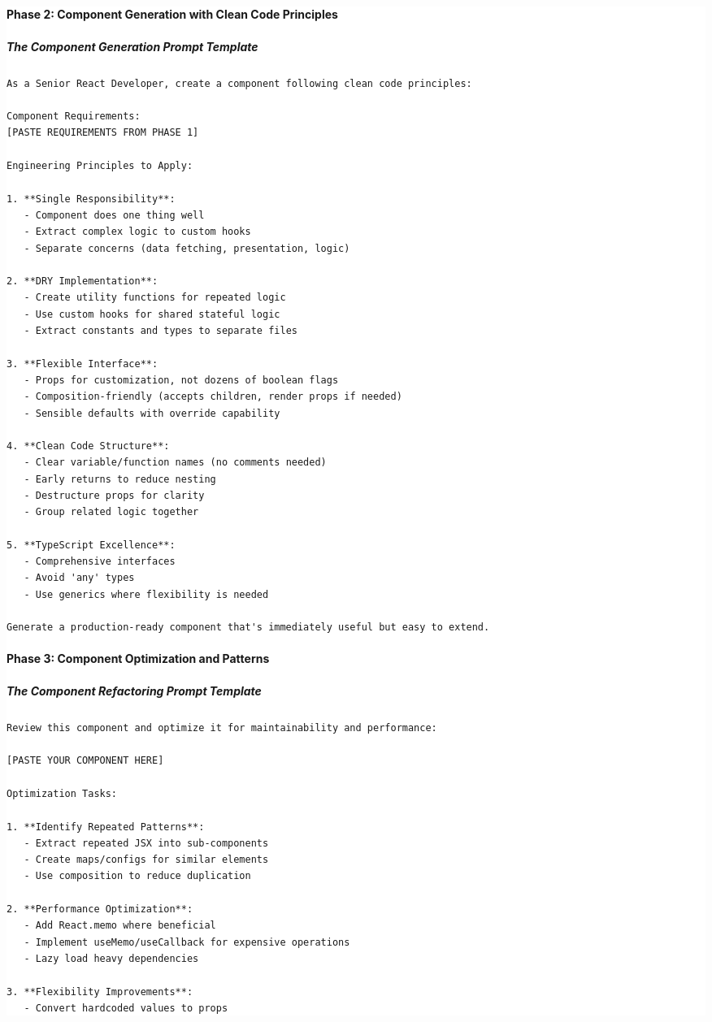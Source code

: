 #### **Phase 2: Component Generation with Clean Code Principles**

##### The Component Generation Prompt Template

```
As a Senior React Developer, create a component following clean code principles:

Component Requirements:
[PASTE REQUIREMENTS FROM PHASE 1]

Engineering Principles to Apply:

1. **Single Responsibility**: 
   - Component does one thing well
   - Extract complex logic to custom hooks
   - Separate concerns (data fetching, presentation, logic)

2. **DRY Implementation**:
   - Create utility functions for repeated logic
   - Use custom hooks for shared stateful logic
   - Extract constants and types to separate files

3. **Flexible Interface**:
   - Props for customization, not dozens of boolean flags
   - Composition-friendly (accepts children, render props if needed)
   - Sensible defaults with override capability

4. **Clean Code Structure**:
   - Clear variable/function names (no comments needed)
   - Early returns to reduce nesting
   - Destructure props for clarity
   - Group related logic together

5. **TypeScript Excellence**:
   - Comprehensive interfaces
   - Avoid 'any' types
   - Use generics where flexibility is needed

Generate a production-ready component that's immediately useful but easy to extend.
```

#### **Phase 3: Component Optimization and Patterns**

##### The Component Refactoring Prompt Template

```
Review this component and optimize it for maintainability and performance:

[PASTE YOUR COMPONENT HERE]

Optimization Tasks:

1. **Identify Repeated Patterns**:
   - Extract repeated JSX into sub-components
   - Create maps/configs for similar elements
   - Use composition to reduce duplication

2. **Performance Optimization**:
   - Add React.memo where beneficial
   - Implement useMemo/useCallback for expensive operations
   - Lazy load heavy dependencies

3. **Flexibility Improvements**:
   - Convert hardcoded values to props
```